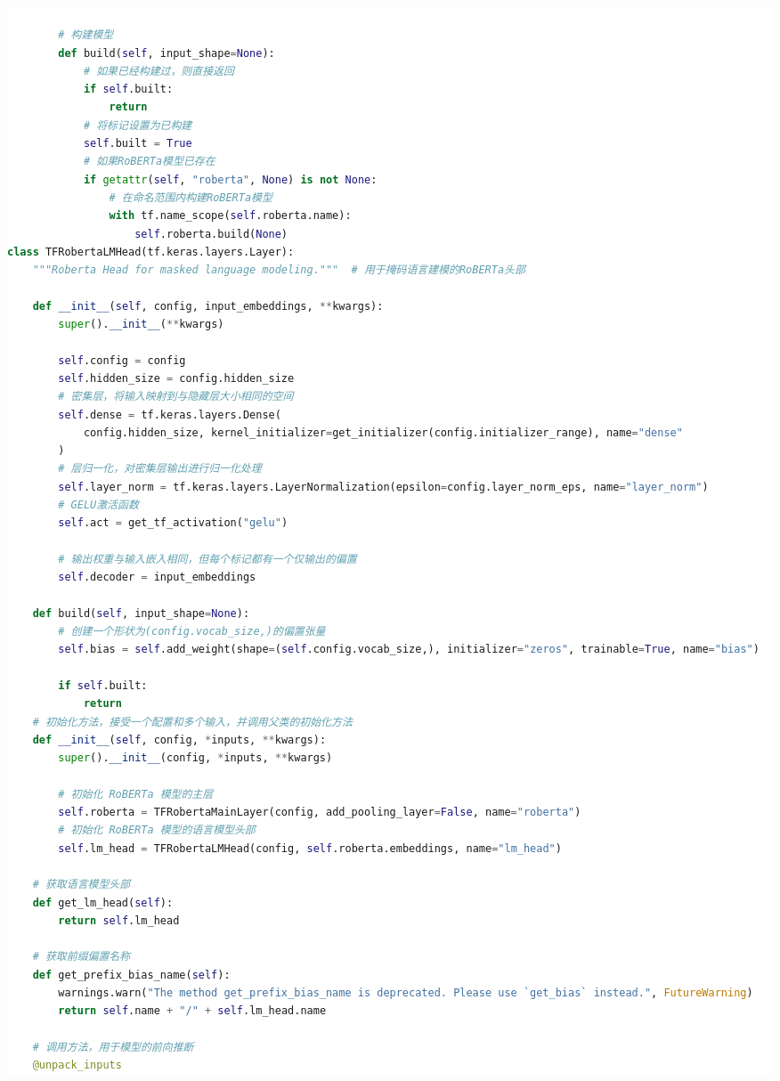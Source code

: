 ```py  
    
        # 构建模型
        def build(self, input_shape=None):
            # 如果已经构建过，则直接返回
            if self.built:
                return
            # 将标记设置为已构建
            self.built = True
            # 如果RoBERTa模型已存在
            if getattr(self, "roberta", None) is not None:
                # 在命名范围内构建RoBERTa模型
                with tf.name_scope(self.roberta.name):
                    self.roberta.build(None)
class TFRobertaLMHead(tf.keras.layers.Layer):
    """Roberta Head for masked language modeling."""  # 用于掩码语言建模的RoBERTa头部

    def __init__(self, config, input_embeddings, **kwargs):
        super().__init__(**kwargs)

        self.config = config
        self.hidden_size = config.hidden_size
        # 密集层，将输入映射到与隐藏层大小相同的空间
        self.dense = tf.keras.layers.Dense(
            config.hidden_size, kernel_initializer=get_initializer(config.initializer_range), name="dense"
        )
        # 层归一化，对密集层输出进行归一化处理
        self.layer_norm = tf.keras.layers.LayerNormalization(epsilon=config.layer_norm_eps, name="layer_norm")
        # GELU激活函数
        self.act = get_tf_activation("gelu")

        # 输出权重与输入嵌入相同，但每个标记都有一个仅输出的偏置
        self.decoder = input_embeddings

    def build(self, input_shape=None):
        # 创建一个形状为(config.vocab_size,)的偏置张量
        self.bias = self.add_weight(shape=(self.config.vocab_size,), initializer="zeros", trainable=True, name="bias")

        if self.built:
            return
    # 初始化方法，接受一个配置和多个输入，并调用父类的初始化方法
    def __init__(self, config, *inputs, **kwargs):
        super().__init__(config, *inputs, **kwargs)

        # 初始化 RoBERTa 模型的主层
        self.roberta = TFRobertaMainLayer(config, add_pooling_layer=False, name="roberta")
        # 初始化 RoBERTa 模型的语言模型头部
        self.lm_head = TFRobertaLMHead(config, self.roberta.embeddings, name="lm_head")

    # 获取语言模型头部
    def get_lm_head(self):
        return self.lm_head

    # 获取前缀偏置名称
    def get_prefix_bias_name(self):
        warnings.warn("The method get_prefix_bias_name is deprecated. Please use `get_bias` instead.", FutureWarning)
        return self.name + "/" + self.lm_head.name

    # 调用方法，用于模型的前向推断
    @unpack_inputs
```